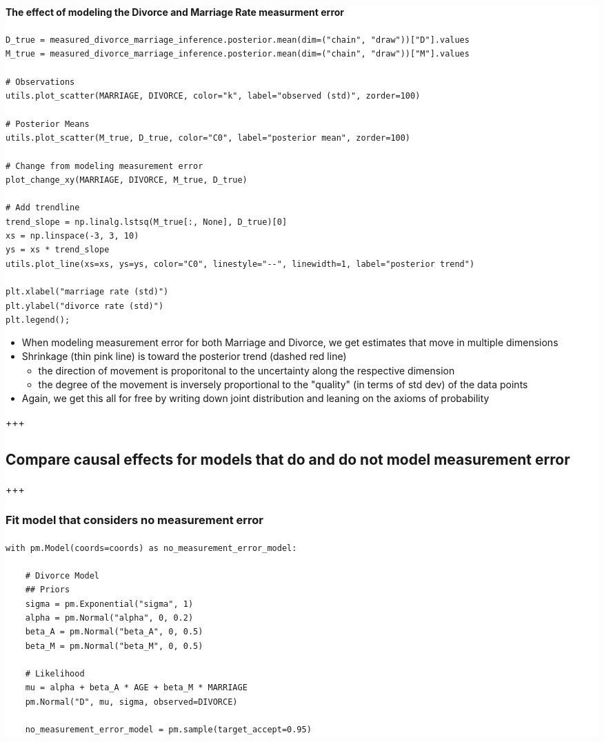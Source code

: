 #### The effect of modeling the Divorce and Marriage Rate measurment error

```{code-cell} ipython3
D_true = measured_divorce_marriage_inference.posterior.mean(dim=("chain", "draw"))["D"].values
M_true = measured_divorce_marriage_inference.posterior.mean(dim=("chain", "draw"))["M"].values

# Observations
utils.plot_scatter(MARRIAGE, DIVORCE, color="k", label="observed (std)", zorder=100)

# Posterior Means
utils.plot_scatter(M_true, D_true, color="C0", label="posterior mean", zorder=100)

# Change from modeling measurement error
plot_change_xy(MARRIAGE, DIVORCE, M_true, D_true)

# Add trendline
trend_slope = np.linalg.lstsq(M_true[:, None], D_true)[0]
xs = np.linspace(-3, 3, 10)
ys = xs * trend_slope
utils.plot_line(xs=xs, ys=ys, color="C0", linestyle="--", linewidth=1, label="posterior trend")

plt.xlabel("marriage rate (std)")
plt.ylabel("divorce rate (std)")
plt.legend();
```

- When modeling measurement error for both Marriage and Divorce, we get estimates that move in multiple dimensions
- Shrinkage (thin pink line) is toward the posterior trend (dashed red line)
  - the direction of movement is proporitonal to the uncertainty along the respective dimension
  - the degree of the movement is inversely proportional to the "quality" (in terms of std dev) of the data points
- Again, we get this all for free by writing down joint distribution and leaning on the axioms of probability

+++

## Compare causal effects for models that do and do not model measurement error

+++

### Fit model that considers no measurement error

```{code-cell} ipython3
with pm.Model(coords=coords) as no_measurement_error_model:

    # Divorce Model
    ## Priors
    sigma = pm.Exponential("sigma", 1)
    alpha = pm.Normal("alpha", 0, 0.2)
    beta_A = pm.Normal("beta_A", 0, 0.5)
    beta_M = pm.Normal("beta_M", 0, 0.5)

    # Likelihood
    mu = alpha + beta_A * AGE + beta_M * MARRIAGE
    pm.Normal("D", mu, sigma, observed=DIVORCE)

    no_measurement_error_model = pm.sample(target_accept=0.95)
```
